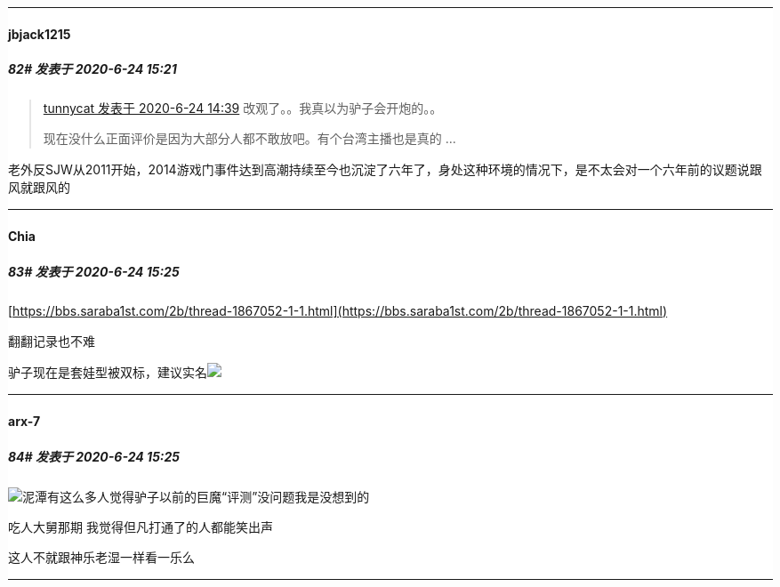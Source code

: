 




-----

####  jbjack1215  
##### 82#       发表于 2020-6-24 15:21



<blockquote><a href="httphttps://bbs.saraba1st.com/2b/forum.php?mod=redirect&amp;goto=findpost&amp;pid=47934209&amp;ptid=1943743" target="_blank">tunnycat 发表于 2020-6-24 14:39</a>
改观了。。我真以为驴子会开炮的。。

现在没什么正面评价是因为大部分人都不敢放吧。有个台湾主播也是真的 ...</blockquote>
老外反SJW从2011开始，2014游戏门事件达到高潮持续至今也沉淀了六年了，身处这种环境的情况下，是不太会对一个六年前的议题说跟风就跟风的







-----

####  Chia  
##### 83#       发表于 2020-6-24 15:25



[https://bbs.saraba1st.com/2b/thread-1867052-1-1.html](https://bbs.saraba1st.com/2b/thread-1867052-1-1.html)

翻翻记录也不难


驴子现在是套娃型被双标，建议实名<img src="https://static.saraba1st.com/image/smiley/face2017/047.png" referrerpolicy="no-referrer">







-----

####  arx-7  
##### 84#       发表于 2020-6-24 15:25



<img src="https://static.saraba1st.com/image/smiley/face2017/213.gif" referrerpolicy="no-referrer">泥潭有这么多人觉得驴子以前的巨魔“评测”没问题我是没想到的

吃人大舅那期 我觉得但凡打通了的人都能笑出声

这人不就跟神乐老湿一样看一乐么







-----
